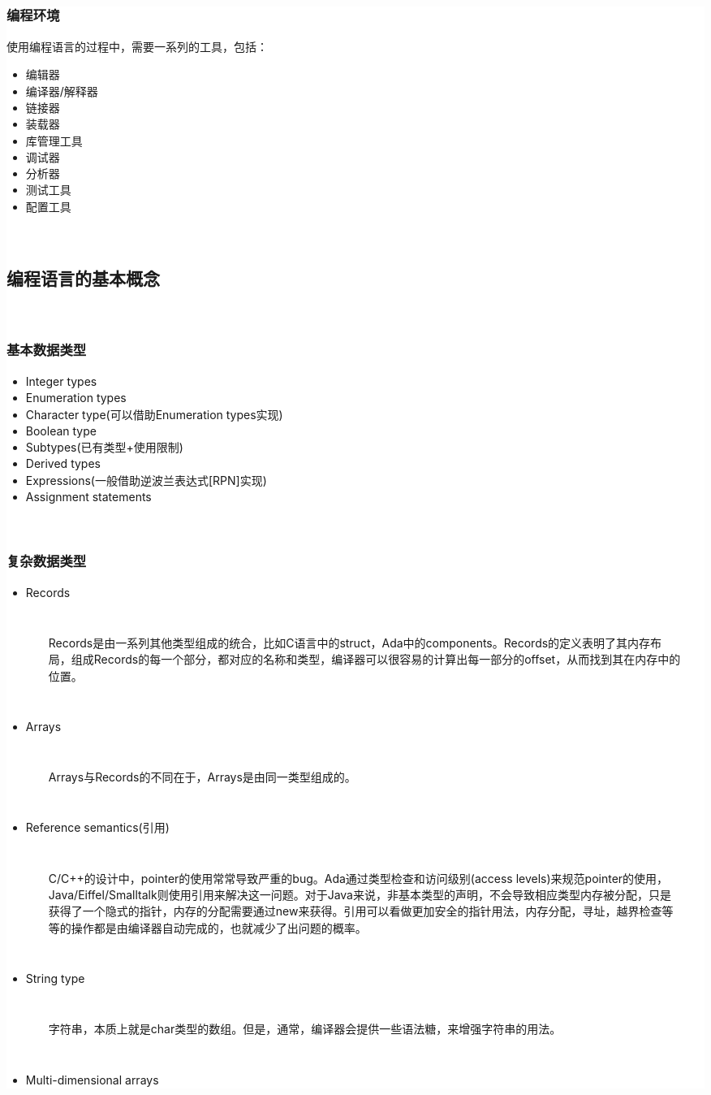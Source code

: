 ### 编程环境

使用编程语言的过程中，需要一系列的工具，包括：

+ 编辑器
+ 编译器/解释器
+ 链接器
+ 装载器
+ 库管理工具
+ 调试器
+ 分析器
+ 测试工具
+ 配置工具

<br/>

## 编程语言的基本概念

<br/>

### 基本数据类型

+ Integer types
+ Enumeration types
+ Character type(可以借助Enumeration types实现)
+ Boolean type
+ Subtypes(已有类型+使用限制)
+ Derived types
+ Expressions(一般借助逆波兰表达式[RPN]实现)
+ Assignment statements

<br/>

### 复杂数据类型

+ Records

    <div style="text-indent:0em;padding:2em">Records是由一系列其他类型组成的统合，比如C语言中的struct，Ada中的components。Records的定义表明了其内存布局，组成Records的每一个部分，都对应的名称和类型，编译器可以很容易的计算出每一部分的offset，从而找到其在内存中的位置。</div>

+ Arrays
    
    <div style="text-indent:0em;padding:2em">Arrays与Records的不同在于，Arrays是由同一类型组成的。</div>

+ Reference semantics(引用)

    <div style="text-indent:0em;padding:2em">C/C++的设计中，pointer的使用常常导致严重的bug。Ada通过类型检查和访问级别(access levels)来规范pointer的使用，Java/Eiffel/Smalltalk则使用引用来解决这一问题。对于Java来说，非基本类型的声明，不会导致相应类型内存被分配，只是获得了一个隐式的指针，内存的分配需要通过new来获得。引用可以看做更加安全的指针用法，内存分配，寻址，越界检查等等的操作都是由编译器自动完成的，也就减少了出问题的概率。</div>

+ String type

    <div style="text-indent:0em;padding:2em">字符串，本质上就是char类型的数组。但是，通常，编译器会提供一些语法糖，来增强字符串的用法。</div>

+ Multi-dimensional arrays

